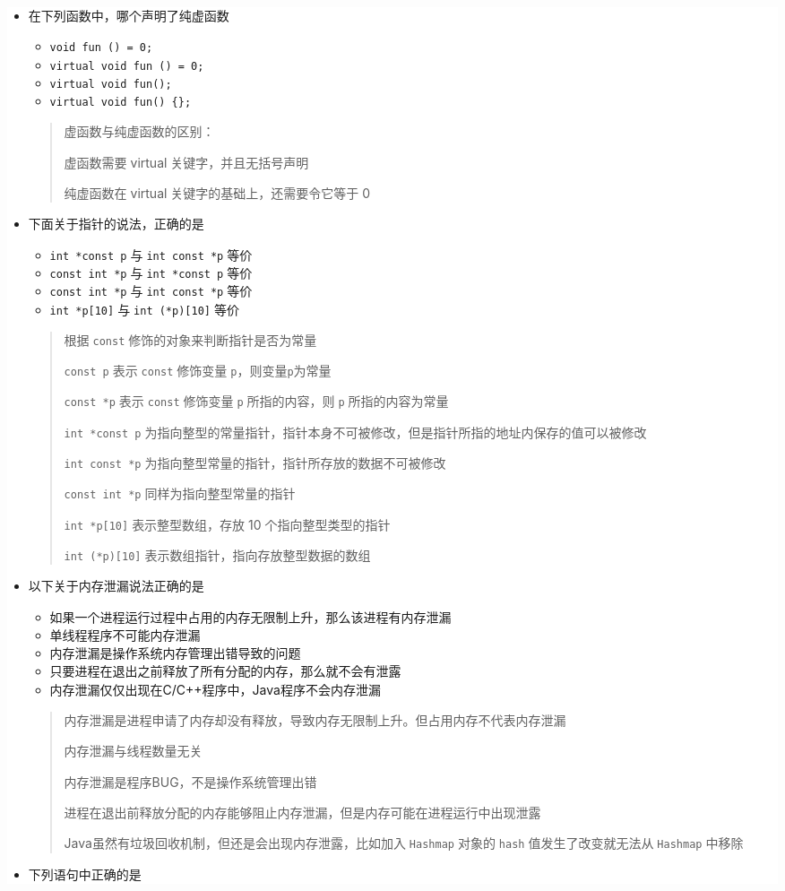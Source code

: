 + 在下列函数中，哪个声明了纯虚函数

  + `void fun () = 0;`
  + `virtual void fun () = 0;`
  + `virtual void fun();`
  + `virtual void fun() {};`

  > 虚函数与纯虚函数的区别：
  >
  > 虚函数需要 virtual 关键字，并且无括号声明
  >
  > 纯虚函数在 virtual 关键字的基础上，还需要令它等于 0 

+ 下面关于指针的说法，正确的是

  + `int *const p` 与 `int const *p` 等价
  + `const int *p` 与 `int *const p` 等价
  + `const int *p` 与 `int const *p` 等价
  + `int *p[10]` 与 `int (*p)[10]` 等价

  > 根据 `const` 修饰的对象来判断指针是否为常量
  >
  > `const p` 表示 `const` 修饰变量 `p`，则变量`p`为常量
  >
  > `const *p` 表示 `const` 修饰变量 `p` 所指的内容，则 `p` 所指的内容为常量
  >
  > `int *const p` 为指向整型的常量指针，指针本身不可被修改，但是指针所指的地址内保存的值可以被修改
  >
  > `int const *p` 为指向整型常量的指针，指针所存放的数据不可被修改
  >
  > `const int *p` 同样为指向整型常量的指针
  >
  > `int *p[10]` 表示整型数组，存放 10 个指向整型类型的指针
  >
  > `int (*p)[10]` 表示数组指针，指向存放整型数据的数组

+ 以下关于内存泄漏说法正确的是

  + 如果一个进程运行过程中占用的内存无限制上升，那么该进程有内存泄漏
  + 单线程程序不可能内存泄漏
  + 内存泄漏是操作系统内存管理出错导致的问题
  + 只要进程在退出之前释放了所有分配的内存，那么就不会有泄露
  + 内存泄漏仅仅出现在C/C++程序中，Java程序不会内存泄漏

  > 内存泄漏是进程申请了内存却没有释放，导致内存无限制上升。但占用内存不代表内存泄漏
  >
  > 内存泄漏与线程数量无关
  >
  > 内存泄漏是程序BUG，不是操作系统管理出错
  >
  > 进程在退出前释放分配的内存能够阻止内存泄漏，但是内存可能在进程运行中出现泄露
  >
  > Java虽然有垃圾回收机制，但还是会出现内存泄露，比如加入 `Hashmap` 对象的 `hash` 值发生了改变就无法从 `Hashmap` 中移除

+ 下列语句中正确的是
